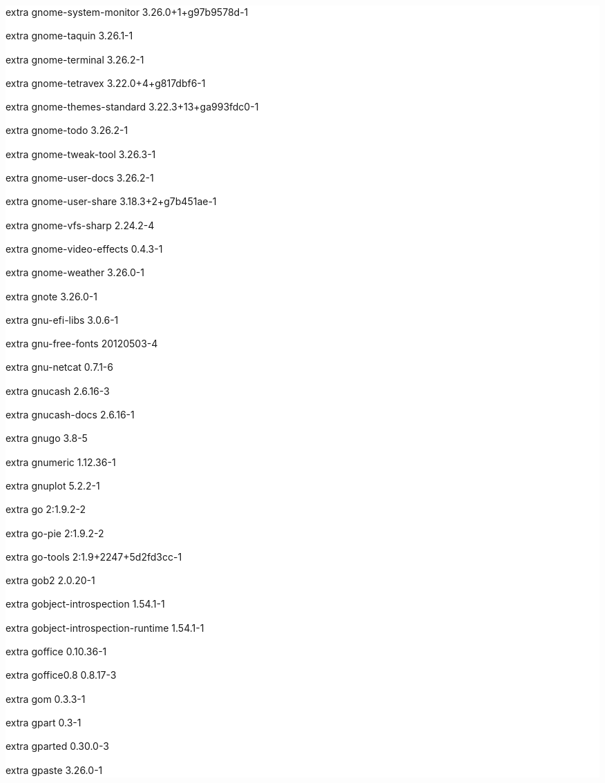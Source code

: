 extra gnome-system-monitor 3.26.0+1+g97b9578d-1

extra gnome-taquin 3.26.1-1

extra gnome-terminal 3.26.2-1

extra gnome-tetravex 3.22.0+4+g817dbf6-1

extra gnome-themes-standard 3.22.3+13+ga993fdc0-1

extra gnome-todo 3.26.2-1

extra gnome-tweak-tool 3.26.3-1

extra gnome-user-docs 3.26.2-1

extra gnome-user-share 3.18.3+2+g7b451ae-1

extra gnome-vfs-sharp 2.24.2-4

extra gnome-video-effects 0.4.3-1

extra gnome-weather 3.26.0-1

extra gnote 3.26.0-1

extra gnu-efi-libs 3.0.6-1

extra gnu-free-fonts 20120503-4

extra gnu-netcat 0.7.1-6

extra gnucash 2.6.16-3

extra gnucash-docs 2.6.16-1

extra gnugo 3.8-5

extra gnumeric 1.12.36-1

extra gnuplot 5.2.2-1

extra go 2:1.9.2-2

extra go-pie 2:1.9.2-2

extra go-tools 2:1.9+2247+5d2fd3cc-1

extra gob2 2.0.20-1

extra gobject-introspection 1.54.1-1

extra gobject-introspection-runtime 1.54.1-1

extra goffice 0.10.36-1

extra goffice0.8 0.8.17-3

extra gom 0.3.3-1

extra gpart 0.3-1

extra gparted 0.30.0-3

extra gpaste 3.26.0-1

